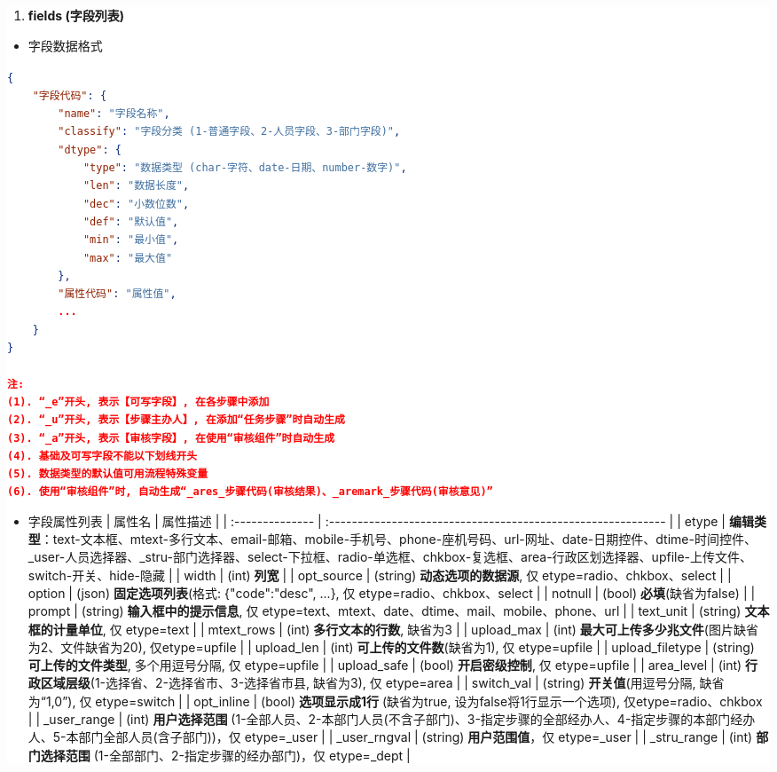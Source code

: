 

1. **fields (字段列表)**
- 字段数据格式

```json
{
    "字段代码": {
        "name": "字段名称",
        "classify": "字段分类 (1-普通字段、2-人员字段、3-部门字段)",
        "dtype": {
            "type": "数据类型 (char-字符、date-日期、number-数字)",
            "len": "数据长度",
            "dec": "小数位数",
            "def": "默认值",
            "min": "最小值",
            "max": "最大值"
        },
        "属性代码": "属性值",
        ... 
    }
}
    
注:
(1). “_e”开头, 表示【可写字段】, 在各步骤中添加
(2). “_u”开头, 表示【步骤主办人】, 在添加“任务步骤”时自动生成
(3). “_a”开头, 表示【审核字段】, 在使用“审核组件”时自动生成
(4). 基础及可写字段不能以下划线开头
(5). 数据类型的默认值可用流程特殊变量
(6). 使用“审核组件”时, 自动生成“_ares_步骤代码(审核结果)、_aremark_步骤代码(审核意见)”
```

- 字段属性列表
| 属性名          | 属性描述                                                     |
| :-------------- | :----------------------------------------------------------- |
| etype           | **编辑类型**：text-文本框、mtext-多行文本、email-邮箱、mobile-手机号、phone-座机号码、url-网址、date-日期控件、dtime-时间控件、\_user-人员选择器、\_stru-部门选择器、select-下拉框、radio-单选框、chkbox-复选框、area-行政区划选择器、upfile-上传文件、switch-开关、hide-隐藏 |
| width           | (int) **列宽**                                               |
| opt_source      | (string) **动态选项的数据源**, 仅 etype=radio、chkbox、select |
| option          | (json) **固定选项列表**(格式: {"code":"desc", ...}, 仅 etype=radio、chkbox、select |
| notnull         | (bool) **必填**(缺省为false)                                 |
| prompt          | (string) **输入框中的提示信息**, 仅 etype=text、mtext、date、dtime、mail、mobile、phone、url |
| text_unit       | (string) **文本框的计量单位**, 仅 etype=text                 |
| mtext_rows      | (int) **多行文本的行数**, 缺省为3                            |
| upload_max      | (int) **最大可上传多少兆文件**(图片缺省为2、文件缺省为20), 仅etype=upfile |
| upload_len      | (int) **可上传的文件数**(缺省为1), 仅 etype=upfile           |
| upload_filetype | (string) **可上传的文件类型**, 多个用逗号分隔, 仅 etype=upfile |
| upload_safe     | (bool) **开启密级控制**, 仅 etype=upfile                     |
| area_level      | (int) **行政区域层级**(1-选择省、2-选择省市、3-选择省市县, 缺省为3), 仅 etype=area |
| switch_val      | (string) **开关值**(用逗号分隔, 缺省为“1,0”), 仅 etype=switch |
| opt_inline      | (bool) **选项显示成1行** (缺省为true, 设为false将1行显示一个选项), 仅etype=radio、chkbox |
| _user_range     | (int) **用户选择范围** (1-全部人员、2-本部门人员(不含子部门)、3-指定步骤的全部经办人、4-指定步骤的本部门经办人、5-本部门全部人员(含子部门))，仅 etype=_user |
| _user_rngval    | (string) **用户范围值**，仅 etype=_user                      |
| _stru_range     | (int) **部门选择范围** (1-全部部门、2-指定步骤的经办部门)，仅 etype=_dept |